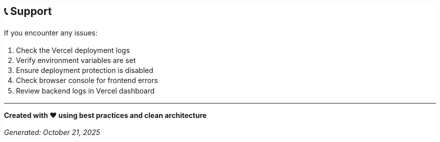 
## 📞 Support

If you encounter any issues:
1. Check the Vercel deployment logs
2. Verify environment variables are set
3. Ensure deployment protection is disabled
4. Check browser console for frontend errors
5. Review backend logs in Vercel dashboard

---

**Created with ❤️ using best practices and clean architecture**

*Generated: October 21, 2025*
